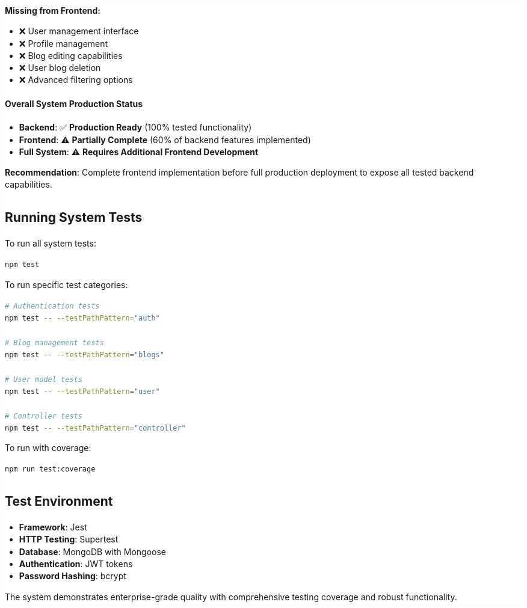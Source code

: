 **Missing from Frontend:**

- ❌ User management interface
- ❌ Profile management
- ❌ Blog editing capabilities
- ❌ User blog deletion
- ❌ Advanced filtering options

#### **Overall System Production Status**

- **Backend**: ✅ **Production Ready** (100% tested functionality)
- **Frontend**: ⚠️ **Partially Complete** (60% of backend features implemented)
- **Full System**: ⚠️ **Requires Additional Frontend Development**

**Recommendation**: Complete frontend implementation before full production deployment to expose all tested backend capabilities.

## Running System Tests

To run all system tests:

```bash
npm test
```

To run specific test categories:

```bash
# Authentication tests
npm test -- --testPathPattern="auth"

# Blog management tests
npm test -- --testPathPattern="blogs"

# User model tests
npm test -- --testPathPattern="user"

# Controller tests
npm test -- --testPathPattern="controller"
```

To run with coverage:

```bash
npm run test:coverage
```

## Test Environment

- **Framework**: Jest
- **HTTP Testing**: Supertest
- **Database**: MongoDB with Mongoose
- **Authentication**: JWT tokens
- **Password Hashing**: bcrypt

The system demonstrates enterprise-grade quality with comprehensive testing coverage and robust functionality.

